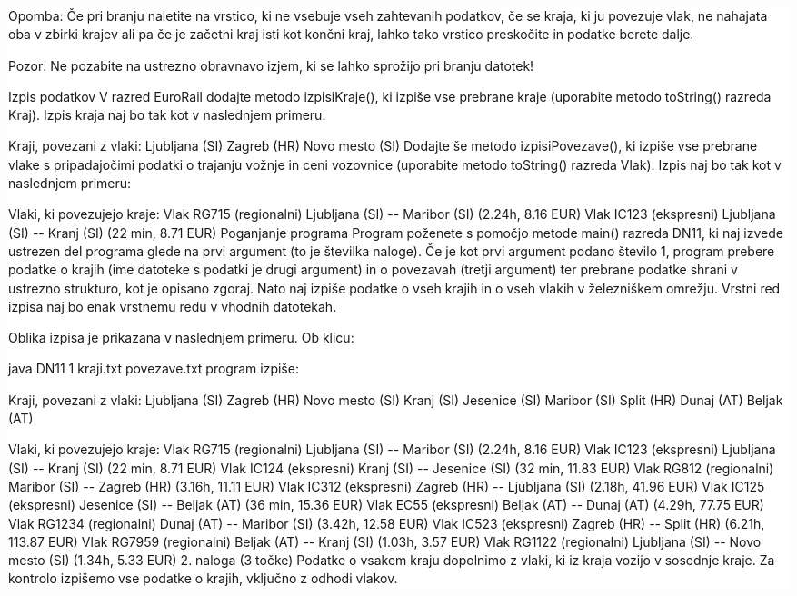 Opomba: Če pri branju naletite na vrstico, ki ne vsebuje vseh zahtevanih podatkov, če se kraja, ki ju povezuje vlak, ne nahajata oba v zbirki krajev ali pa če je začetni kraj isti kot končni kraj, lahko tako vrstico preskočite in podatke berete dalje.

Pozor: Ne pozabite na ustrezno obravnavo izjem, ki se lahko sprožijo pri branju datotek!

Izpis podatkov
V razred EuroRail dodajte metodo izpisiKraje(), ki izpiše vse prebrane kraje (uporabite metodo toString() razreda Kraj). Izpis kraja naj bo tak kot v naslednjem primeru:

Kraji, povezani z vlaki:
Ljubljana (SI)
Zagreb (HR)
Novo mesto (SI)
Dodajte še metodo izpisiPovezave(), ki izpiše vse prebrane vlake s pripadajočimi podatki o trajanju vožnje in ceni vozovnice (uporabite metodo toString() razreda Vlak). Izpis naj bo tak kot v naslednjem primeru:

Vlaki, ki povezujejo kraje:
Vlak RG715 (regionalni) Ljubljana (SI) -- Maribor (SI) (2.24h, 8.16 EUR)
Vlak IC123 (ekspresni) Ljubljana (SI) -- Kranj (SI) (22 min, 8.71 EUR)
Poganjanje programa
Program poženete s pomočjo metode main() razreda DN11, ki naj izvede ustrezen del programa glede na prvi argument (to je številka naloge). Če je kot prvi argument podano število 1, program prebere podatke o krajih (ime datoteke s podatki je drugi argument) in o povezavah (tretji argument) ter prebrane podatke shrani v ustrezno strukturo, kot je opisano zgoraj. Nato naj izpiše podatke o vseh krajih in o vseh vlakih v železniškem omrežju. Vrstni red izpisa naj bo enak vrstnemu redu v vhodnih datotekah.

Oblika izpisa je prikazana v naslednjem primeru. Ob klicu:

java DN11 1 kraji.txt povezave.txt
program izpiše:

Kraji, povezani z vlaki:
Ljubljana (SI)
Zagreb (HR)
Novo mesto (SI)
Kranj (SI)
Jesenice (SI)
Maribor (SI)
Split (HR)
Dunaj (AT)
Beljak (AT)

Vlaki, ki povezujejo kraje:
Vlak RG715 (regionalni) Ljubljana (SI) -- Maribor (SI) (2.24h, 8.16 EUR)
Vlak IC123 (ekspresni) Ljubljana (SI) -- Kranj (SI) (22 min, 8.71 EUR)
Vlak IC124 (ekspresni) Kranj (SI) -- Jesenice (SI) (32 min, 11.83 EUR)
Vlak RG812 (regionalni) Maribor (SI) -- Zagreb (HR) (3.16h, 11.11 EUR)
Vlak IC312 (ekspresni) Zagreb (HR) -- Ljubljana (SI) (2.18h, 41.96 EUR)
Vlak IC125 (ekspresni) Jesenice (SI) -- Beljak (AT) (36 min, 15.36 EUR)
Vlak EC55 (ekspresni) Beljak (AT) -- Dunaj (AT) (4.29h, 77.75 EUR)
Vlak RG1234 (regionalni) Dunaj (AT) -- Maribor (SI) (3.42h, 12.58 EUR)
Vlak IC523 (ekspresni) Zagreb (HR) -- Split (HR) (6.21h, 113.87 EUR)
Vlak RG7959 (regionalni) Beljak (AT) -- Kranj (SI) (1.03h, 3.57 EUR)
Vlak RG1122 (regionalni) Ljubljana (SI) -- Novo mesto (SI) (1.34h, 5.33 EUR)
2. naloga (3 točke)
Podatke o vsakem kraju dopolnimo z vlaki, ki iz kraja vozijo v sosednje kraje. Za kontrolo izpišemo vse podatke o krajih, vključno z odhodi vlakov.
